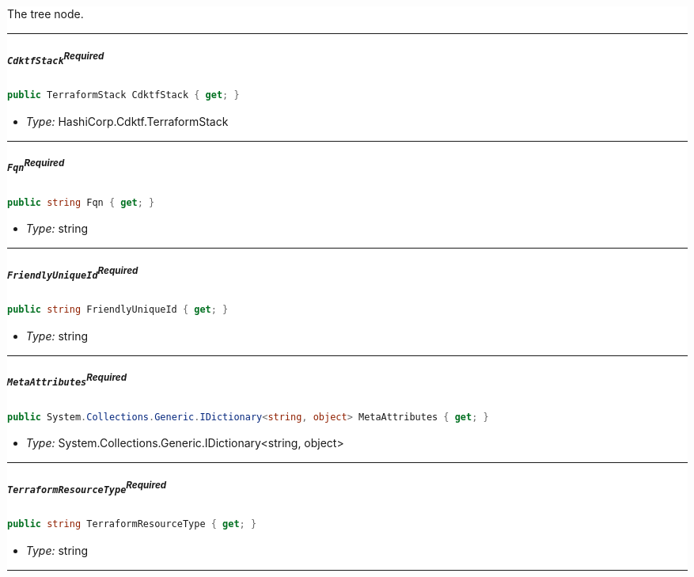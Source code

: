 The tree node.

---

##### `CdktfStack`<sup>Required</sup> <a name="CdktfStack" id="@cdktf/provider-external.provider.ExternalProvider.property.cdktfStack"></a>

```csharp
public TerraformStack CdktfStack { get; }
```

- *Type:* HashiCorp.Cdktf.TerraformStack

---

##### `Fqn`<sup>Required</sup> <a name="Fqn" id="@cdktf/provider-external.provider.ExternalProvider.property.fqn"></a>

```csharp
public string Fqn { get; }
```

- *Type:* string

---

##### `FriendlyUniqueId`<sup>Required</sup> <a name="FriendlyUniqueId" id="@cdktf/provider-external.provider.ExternalProvider.property.friendlyUniqueId"></a>

```csharp
public string FriendlyUniqueId { get; }
```

- *Type:* string

---

##### `MetaAttributes`<sup>Required</sup> <a name="MetaAttributes" id="@cdktf/provider-external.provider.ExternalProvider.property.metaAttributes"></a>

```csharp
public System.Collections.Generic.IDictionary<string, object> MetaAttributes { get; }
```

- *Type:* System.Collections.Generic.IDictionary<string, object>

---

##### `TerraformResourceType`<sup>Required</sup> <a name="TerraformResourceType" id="@cdktf/provider-external.provider.ExternalProvider.property.terraformResourceType"></a>

```csharp
public string TerraformResourceType { get; }
```

- *Type:* string

---